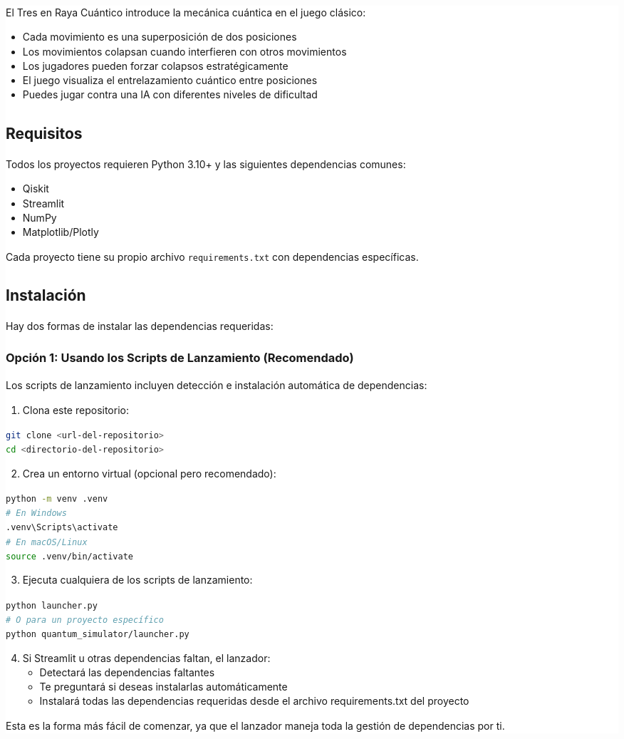 El Tres en Raya Cuántico introduce la mecánica cuántica en el juego clásico:
- Cada movimiento es una superposición de dos posiciones
- Los movimientos colapsan cuando interfieren con otros movimientos
- Los jugadores pueden forzar colapsos estratégicamente
- El juego visualiza el entrelazamiento cuántico entre posiciones
- Puedes jugar contra una IA con diferentes niveles de dificultad

## Requisitos

Todos los proyectos requieren Python 3.10+ y las siguientes dependencias comunes:
- Qiskit
- Streamlit
- NumPy
- Matplotlib/Plotly

Cada proyecto tiene su propio archivo `requirements.txt` con dependencias específicas.

## Instalación

Hay dos formas de instalar las dependencias requeridas:

### Opción 1: Usando los Scripts de Lanzamiento (Recomendado)

Los scripts de lanzamiento incluyen detección e instalación automática de dependencias:

1. Clona este repositorio:
```bash
git clone <url-del-repositorio>
cd <directorio-del-repositorio>
```

2. Crea un entorno virtual (opcional pero recomendado):
```bash
python -m venv .venv
# En Windows
.venv\Scripts\activate
# En macOS/Linux
source .venv/bin/activate
```

3. Ejecuta cualquiera de los scripts de lanzamiento:
```bash
python launcher.py
# O para un proyecto específico
python quantum_simulator/launcher.py
```

4. Si Streamlit u otras dependencias faltan, el lanzador:
   - Detectará las dependencias faltantes
   - Te preguntará si deseas instalarlas automáticamente
   - Instalará todas las dependencias requeridas desde el archivo requirements.txt del proyecto

Esta es la forma más fácil de comenzar, ya que el lanzador maneja toda la gestión de dependencias por ti.
